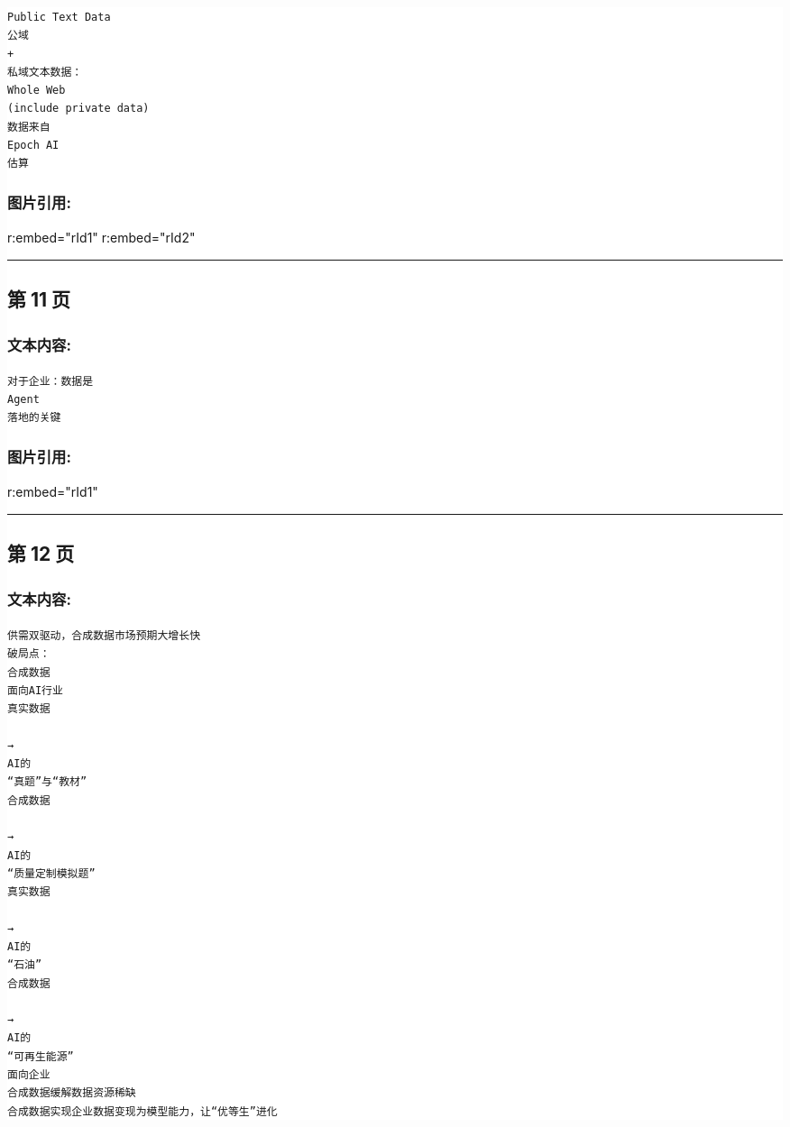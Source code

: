 ```
Public Text Data
公域
+
私域文本数据：
Whole Web 
(include private data)
数据来自
Epoch AI
估算
```

### 图片引用:
r:embed="rId1"
r:embed="rId2"

---

## 第 11 页

### 文本内容:
```
对于企业：数据是
Agent
落地的关键
```

### 图片引用:
r:embed="rId1"

---

## 第 12 页

### 文本内容:
```
供需双驱动，合成数据市场预期大增长快
破局点：
合成数据
面向AI行业
真实数据
 
→ 
AI的
“真题”与“教材”
合成数据
 
→ 
AI的
“质量定制模拟题”
真实数据
 
→ 
AI的
“石油”
合成数据
 
→ 
AI的
“可再生能源”
面向企业
合成数据缓解数据资源稀缺
合成数据实现企业数据变现为模型能力，让“优等生”进化
```